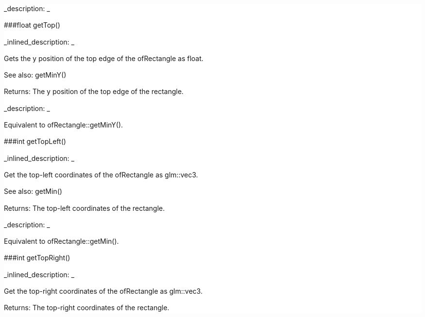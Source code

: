 



_description: _









###float getTop()



_inlined_description: _

Gets the y position of the top edge of the ofRectangle as float.

See also: getMinY()

Returns: The y position of the top edge of the rectangle.





_description: _

Equivalent to ofRectangle::getMinY().







###int getTopLeft()



_inlined_description: _

Get the top-left coordinates of the ofRectangle as glm::vec3.

See also: getMin()

Returns: The top-left coordinates of the rectangle.





_description: _

Equivalent to ofRectangle::getMin().







###int getTopRight()



_inlined_description: _

Get the top-right coordinates of the ofRectangle as glm::vec3.

Returns: The top-right coordinates of the rectangle.


